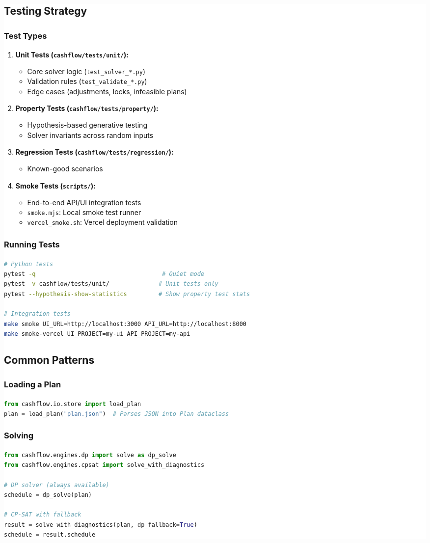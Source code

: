 ## Testing Strategy

### Test Types

1. **Unit Tests (`cashflow/tests/unit/`):**
   - Core solver logic (`test_solver_*.py`)
   - Validation rules (`test_validate_*.py`)
   - Edge cases (adjustments, locks, infeasible plans)

2. **Property Tests (`cashflow/tests/property/`):**
   - Hypothesis-based generative testing
   - Solver invariants across random inputs

3. **Regression Tests (`cashflow/tests/regression/`):**
   - Known-good scenarios

4. **Smoke Tests (`scripts/`):**
   - End-to-end API/UI integration tests
   - `smoke.mjs`: Local smoke test runner
   - `vercel_smoke.sh`: Vercel deployment validation

### Running Tests

```bash
# Python tests
pytest -q                                    # Quiet mode
pytest -v cashflow/tests/unit/              # Unit tests only
pytest --hypothesis-show-statistics         # Show property test stats

# Integration tests
make smoke UI_URL=http://localhost:3000 API_URL=http://localhost:8000
make smoke-vercel UI_PROJECT=my-ui API_PROJECT=my-api
```

## Common Patterns

### Loading a Plan

```python
from cashflow.io.store import load_plan
plan = load_plan("plan.json")  # Parses JSON into Plan dataclass
```

### Solving

```python
from cashflow.engines.dp import solve as dp_solve
from cashflow.engines.cpsat import solve_with_diagnostics

# DP solver (always available)
schedule = dp_solve(plan)

# CP-SAT with fallback
result = solve_with_diagnostics(plan, dp_fallback=True)
schedule = result.schedule
```
